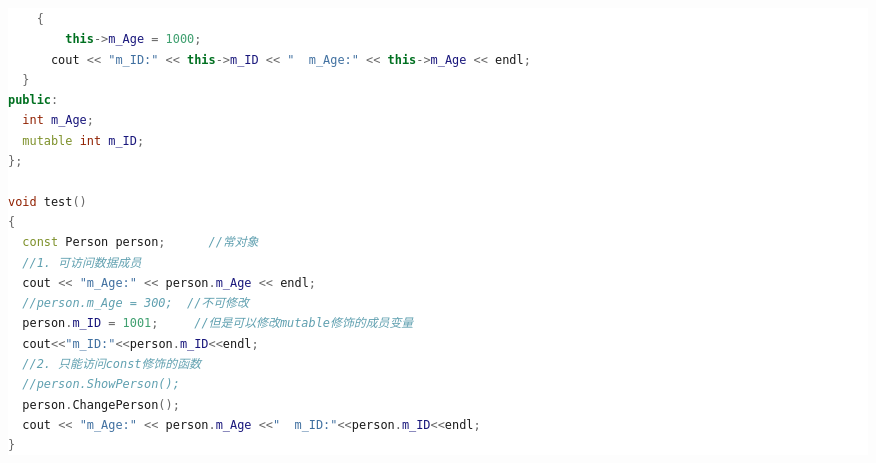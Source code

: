   ```c++
      {
          this->m_Age = 1000;
  		cout << "m_ID:" << this->m_ID << "  m_Age:" << this->m_Age << endl;
  	}
  public:
  	int m_Age;
  	mutable int m_ID;
  };
  
  void test()
  {	
  	const Person person;      //常对象
  	//1. 可访问数据成员
  	cout << "m_Age:" << person.m_Age << endl;
  	//person.m_Age = 300;  //不可修改
  	person.m_ID = 1001;     //但是可以修改mutable修饰的成员变量
  	cout<<"m_ID:"<<person.m_ID<<endl; 
  	//2. 只能访问const修饰的函数
  	//person.ShowPerson();
  	person.ChangePerson();
  	cout << "m_Age:" << person.m_Age <<"  m_ID:"<<person.m_ID<<endl; 
  }
  ```

  



